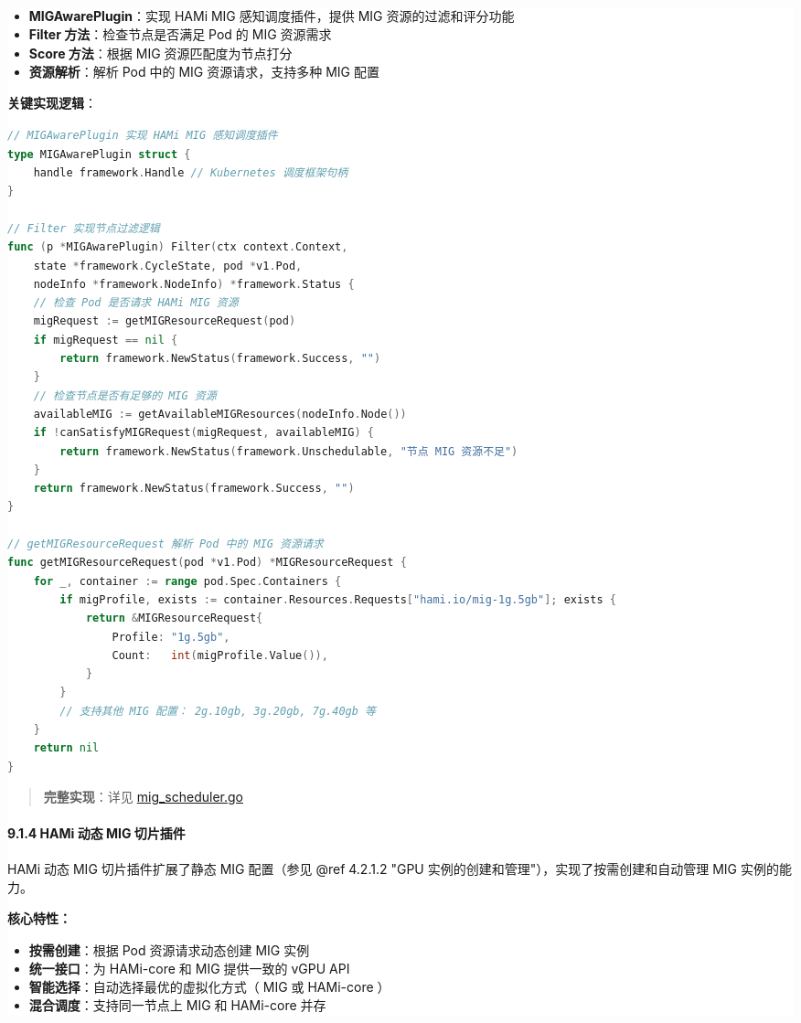 - **MIGAwarePlugin**：实现 HAMi MIG 感知调度插件，提供 MIG 资源的过滤和评分功能
- **Filter 方法**：检查节点是否满足 Pod 的 MIG 资源需求
- **Score 方法**：根据 MIG 资源匹配度为节点打分
- **资源解析**：解析 Pod 中的 MIG 资源请求，支持多种 MIG 配置

**关键实现逻辑**：

```go
// MIGAwarePlugin 实现 HAMi MIG 感知调度插件
type MIGAwarePlugin struct {
    handle framework.Handle // Kubernetes 调度框架句柄
}

// Filter 实现节点过滤逻辑
func (p *MIGAwarePlugin) Filter(ctx context.Context,
    state *framework.CycleState, pod *v1.Pod,
    nodeInfo *framework.NodeInfo) *framework.Status {
    // 检查 Pod 是否请求 HAMi MIG 资源
    migRequest := getMIGResourceRequest(pod)
    if migRequest == nil {
        return framework.NewStatus(framework.Success, "")
    }
    // 检查节点是否有足够的 MIG 资源
    availableMIG := getAvailableMIGResources(nodeInfo.Node())
    if !canSatisfyMIGRequest(migRequest, availableMIG) {
        return framework.NewStatus(framework.Unschedulable, "节点 MIG 资源不足")
    }
    return framework.NewStatus(framework.Success, "")
}

// getMIGResourceRequest 解析 Pod 中的 MIG 资源请求
func getMIGResourceRequest(pod *v1.Pod) *MIGResourceRequest {
    for _, container := range pod.Spec.Containers {
        if migProfile, exists := container.Resources.Requests["hami.io/mig-1g.5gb"]; exists {
            return &MIGResourceRequest{
                Profile: "1g.5gb",
                Count:   int(migProfile.Value()),
            }
        }
        // 支持其他 MIG 配置： 2g.10gb, 3g.20gb, 7g.40gb 等
    }
    return nil
}
```

> **完整实现**：详见 [mig_scheduler.go](code/hami/mig_scheduler.go)

#### 9.1.4 HAMi 动态 MIG 切片插件

HAMi 动态 MIG 切片插件扩展了静态 MIG 配置（参见 @ref 4.2.1.2 "GPU 实例的创建和管理"），实现了按需创建和自动管理 MIG 实例的能力。

**核心特性：**

- **按需创建**：根据 Pod 资源请求动态创建 MIG 实例
- **统一接口**：为 HAMi-core 和 MIG 提供一致的 vGPU API
- **智能选择**：自动选择最优的虚拟化方式（ MIG 或 HAMi-core ）
- **混合调度**：支持同一节点上 MIG 和 HAMi-core 并存
